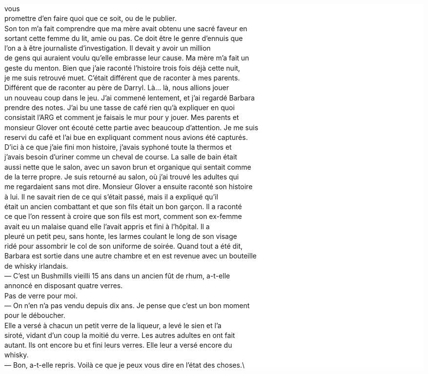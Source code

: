 vous\
promettre d’en faire quoi que ce soit, ou de le publier.\
Son ton m’a fait comprendre que ma mère avait obtenu une sacré faveur
en\
sortant cette femme du lit, amie ou pas. Ce doit être le genre d’ennuis
que\
l’on a à être journaliste d’investigation. Il devait y avoir un million\
de gens qui auraient voulu qu’elle embrasse leur cause. Ma mère m’a fait
un\
geste du menton. Bien que j’aie raconté l’histoire trois fois déjà cette
nuit,\
je me suis retrouvé muet. C’était différent que de raconter à mes
parents.\
Différent que de raconter au père de Darryl. Là… là, nous allions jouer\
un nouveau coup dans le jeu. J’ai commené lentement, et j’ai regardé
Barbara\
prendre des notes. J’ai bu une tasse de café rien qu’à expliquer en
quoi\
consistait l’ARG et comment je faisais le mur pour y jouer. Mes parents
et\
monsieur Glover ont écouté cette partie avec beaucoup d’attention. Je me
suis\
reservi du café et l’ai bue en expliquant comment nous avions été
capturés.\
D’ici à ce que j’aie fini mon histoire, j’avais syphoné toute la thermos
et\
j’avais besoin d’uriner comme un cheval de course. La salle de bain
était\
aussi nette que le salon, avec un savon brun et organique qui sentait
comme\
de la terre propre. Je suis retourné au salon, où j’ai trouvé les
adultes qui\
me regardaient sans mot dire. Monsieur Glover a ensuite raconté son
histoire\
à lui. Il ne savait rien de ce qui s’était passé, mais il a expliqué
qu’il\
était un ancien combattant et que son fils était un bon garçon. Il a
raconté\
ce que l’on ressent à croire que son fils est mort, comment son
ex-femme\
avait eu un malaise quand elle l’avait appris et fini à l’hôpital. Il a\
pleuré un petit peu, sans honte, les larmes coulant le long de son
visage\
ridé pour assombrir le col de son uniforme de soirée. Quand tout a été
dit,\
Barbara est sortie dans une autre chambre et en est revenue avec un
bouteille\
de whisky irlandais.\
— C’est un Bushmills vieilli 15 ans dans un ancien fût de rhum,
a-t-elle\
annoncé en disposant quatre verres.\
Pas de verre pour moi.\
— On n’en n’a pas vendu depuis dix ans. Je pense que c’est un bon
moment\
pour le déboucher.\
Elle a versé à chacun un petit verre de la liqueur, a levé le sien et
l’a\
siroté, vidant d’un coup la moitié du verre. Les autres adultes en ont
fait\
autant. Ils ont encore bu et fini leurs verres. Elle leur a versé encore
du\
whisky.\
— Bon, a-t-elle repris. Voilà ce que je peux vous dire en l’état des
choses.\